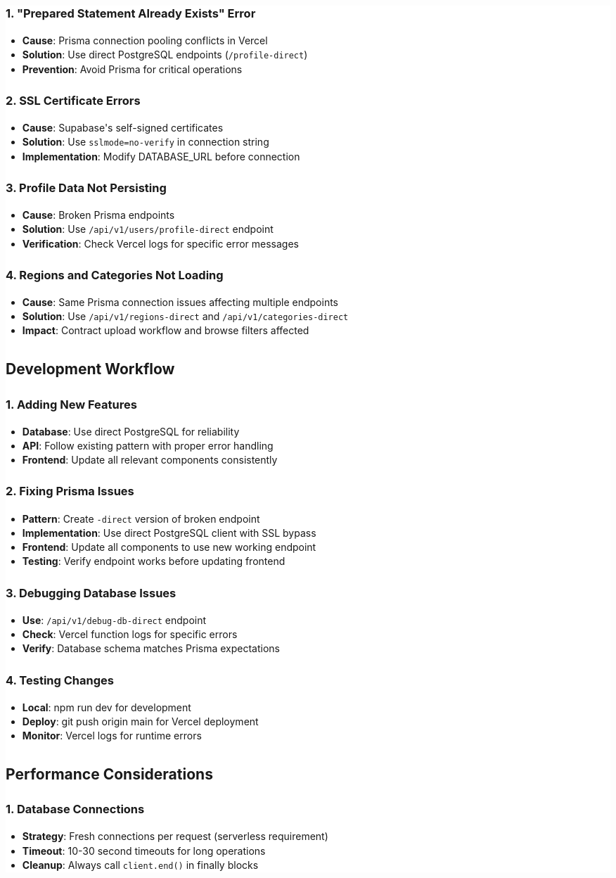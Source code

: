 ### **1. "Prepared Statement Already Exists" Error**
- **Cause**: Prisma connection pooling conflicts in Vercel
- **Solution**: Use direct PostgreSQL endpoints (`/profile-direct`)
- **Prevention**: Avoid Prisma for critical operations

### **2. SSL Certificate Errors**
- **Cause**: Supabase's self-signed certificates
- **Solution**: Use `sslmode=no-verify` in connection string
- **Implementation**: Modify DATABASE_URL before connection

### **3. Profile Data Not Persisting**
- **Cause**: Broken Prisma endpoints
- **Solution**: Use `/api/v1/users/profile-direct` endpoint
- **Verification**: Check Vercel logs for specific error messages

### **4. Regions and Categories Not Loading**
- **Cause**: Same Prisma connection issues affecting multiple endpoints
- **Solution**: Use `/api/v1/regions-direct` and `/api/v1/categories-direct`
- **Impact**: Contract upload workflow and browse filters affected

## **Development Workflow**

### **1. Adding New Features**
- **Database**: Use direct PostgreSQL for reliability
- **API**: Follow existing pattern with proper error handling
- **Frontend**: Update all relevant components consistently

### **2. Fixing Prisma Issues**
- **Pattern**: Create `-direct` version of broken endpoint
- **Implementation**: Use direct PostgreSQL client with SSL bypass
- **Frontend**: Update all components to use new working endpoint
- **Testing**: Verify endpoint works before updating frontend

### **3. Debugging Database Issues**
- **Use**: `/api/v1/debug-db-direct` endpoint
- **Check**: Vercel function logs for specific errors
- **Verify**: Database schema matches Prisma expectations

### **4. Testing Changes**
- **Local**: npm run dev for development
- **Deploy**: git push origin main for Vercel deployment
- **Monitor**: Vercel logs for runtime errors

## **Performance Considerations**

### **1. Database Connections**
- **Strategy**: Fresh connections per request (serverless requirement)
- **Timeout**: 10-30 second timeouts for long operations
- **Cleanup**: Always call `client.end()` in finally blocks
